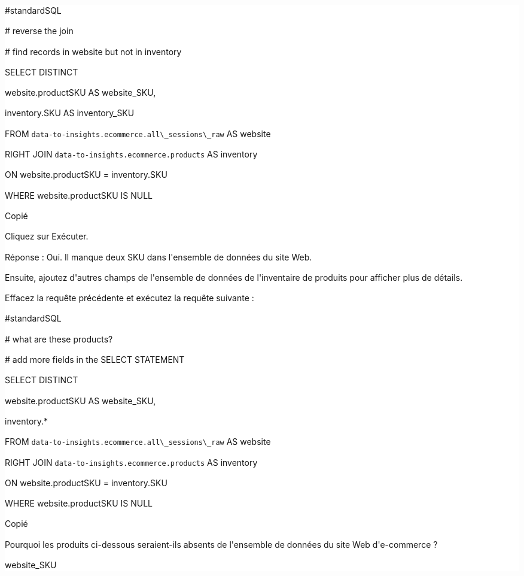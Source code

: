 

\#standardSQL

\# reverse the join

\# find records in website but not in inventory

SELECT DISTINCT

website.productSKU AS website\_SKU,

inventory.SKU AS inventory\_SKU

FROM `data-to-insights.ecommerce.all\_sessions\_raw` AS website

RIGHT JOIN `data-to-insights.ecommerce.products` AS inventory

ON website.productSKU = inventory.SKU

WHERE website.productSKU IS NULL

Copié

Cliquez sur Exécuter.

Réponse : Oui. Il manque deux SKU dans l'ensemble de données du site Web.



Ensuite, ajoutez d'autres champs de l'ensemble de données de l'inventaire de produits pour afficher plus de détails.



Effacez la requête précédente et exécutez la requête suivante :

\#standardSQL

\# what are these products?

\# add more fields in the SELECT STATEMENT

SELECT DISTINCT

website.productSKU AS website\_SKU,

inventory.\*

FROM `data-to-insights.ecommerce.all\_sessions\_raw` AS website

RIGHT JOIN `data-to-insights.ecommerce.products` AS inventory

ON website.productSKU = inventory.SKU

WHERE website.productSKU IS NULL

Copié

Pourquoi les produits ci-dessous seraient-ils absents de l'ensemble de données du site Web d'e-commerce ?



website\_SKU


